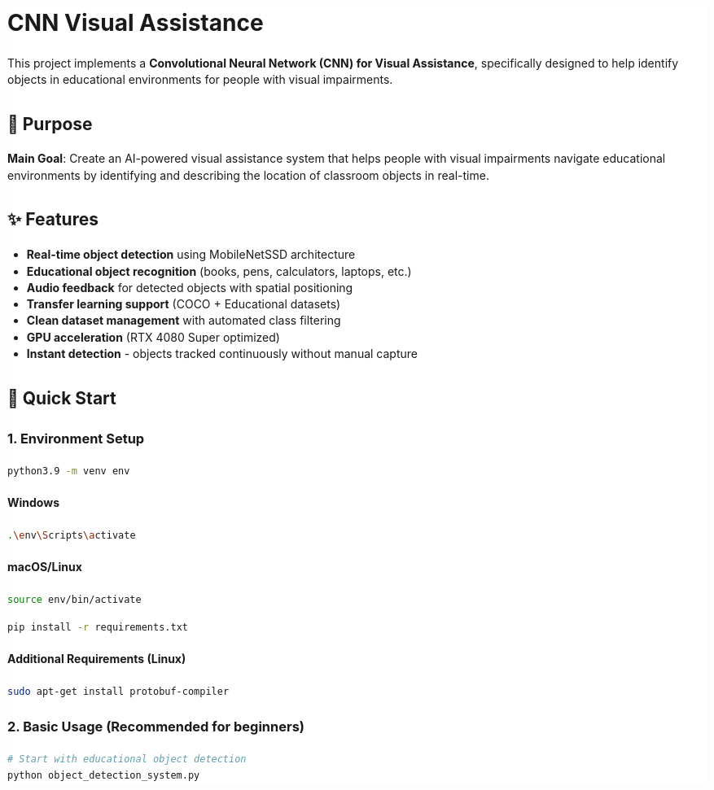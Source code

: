 # CNN Visual Assistance

This project implements a **Convolutional Neural Network (CNN) for Visual Assistance**, specifically designed to help identify objects in educational environments for people with visual impairments.

## 🎯 Purpose

**Main Goal**: Create an AI-powered visual assistance system that helps people with visual impairments navigate educational environments by identifying and describing the location of classroom objects in real-time.

## ✨ Features

- **Real-time object detection** using MobileNetSSD architecture
- **Educational object recognition** (books, pens, calculators, laptops, etc.)
- **Audio feedback** for detected objects with spatial positioning
- **Transfer learning support** (COCO + Educational datasets)
- **Clean dataset management** with automated class filtering
- **GPU acceleration** (RTX 4080 Super optimized)
- **Instant detection** - objects tracked continuously without manual capture

## 🚀 Quick Start

### 1. Environment Setup
```bash
python3.9 -m venv env
```

#### Windows
```bash
.\env\Scripts\activate
```

#### macOS/Linux
```bash
source env/bin/activate
```

```bash
pip install -r requirements.txt
```

#### Additional Requirements (Linux)
```bash
sudo apt-get install protobuf-compiler
```

### 2. Basic Usage (Recommended for beginners)
```bash
# Start with educational object detection
python object_detection_system.py
```
